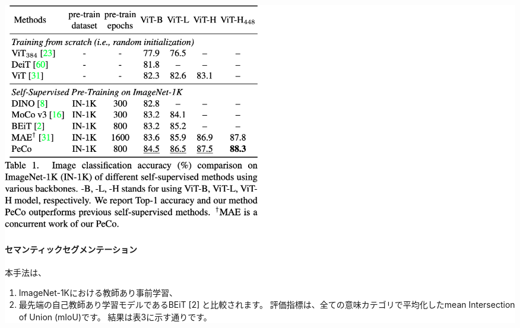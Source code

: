 <img src="img/PeCo/table1.png" width="50%">

#### セマンティックセグメンテーション
本手法は、
1) ImageNet-1Kにおける教師あり事前学習、
2) 最先端の自己教師あり学習モデルであるBEiT [2]
と比較されます。
評価指標は、全ての意味カテゴリで平均化したmean Intersection of Union (mIoU)です。
結果は表3に示す通りです。
